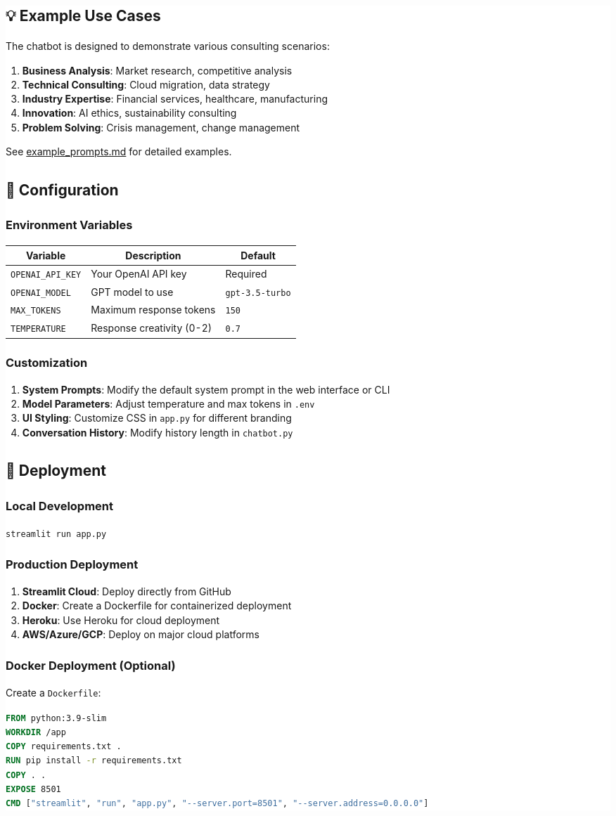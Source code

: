 ## 💡 Example Use Cases

The chatbot is designed to demonstrate various consulting scenarios:

1. **Business Analysis**: Market research, competitive analysis
2. **Technical Consulting**: Cloud migration, data strategy
3. **Industry Expertise**: Financial services, healthcare, manufacturing
4. **Innovation**: AI ethics, sustainability consulting
5. **Problem Solving**: Crisis management, change management

See [example_prompts.md](docs/example_prompts.md) for detailed examples.

## 🔧 Configuration

### Environment Variables

| Variable | Description | Default |
|----------|-------------|---------|
| `OPENAI_API_KEY` | Your OpenAI API key | Required |
| `OPENAI_MODEL` | GPT model to use | `gpt-3.5-turbo` |
| `MAX_TOKENS` | Maximum response tokens | `150` |
| `TEMPERATURE` | Response creativity (0-2) | `0.7` |

### Customization

1. **System Prompts**: Modify the default system prompt in the web interface or CLI
2. **Model Parameters**: Adjust temperature and max tokens in `.env`
3. **UI Styling**: Customize CSS in `app.py` for different branding
4. **Conversation History**: Modify history length in `chatbot.py`

## 🚀 Deployment

### Local Development
```bash
streamlit run app.py
```

### Production Deployment

1. **Streamlit Cloud**: Deploy directly from GitHub
2. **Docker**: Create a Dockerfile for containerized deployment
3. **Heroku**: Use Heroku for cloud deployment
4. **AWS/Azure/GCP**: Deploy on major cloud platforms

### Docker Deployment (Optional)

Create a `Dockerfile`:
```dockerfile
FROM python:3.9-slim
WORKDIR /app
COPY requirements.txt .
RUN pip install -r requirements.txt
COPY . .
EXPOSE 8501
CMD ["streamlit", "run", "app.py", "--server.port=8501", "--server.address=0.0.0.0"]
```
